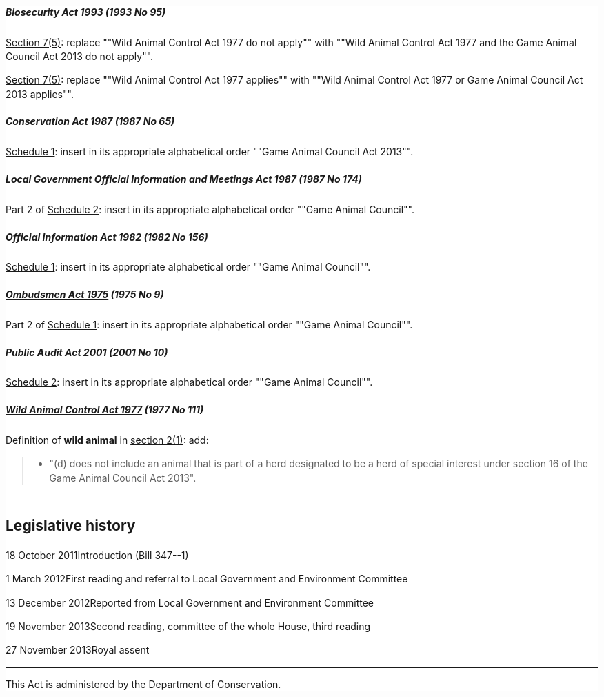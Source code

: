##### [Biosecurity Act 1993][71] (1993 No 95)

[Section 7(5)][96]: replace ""Wild Animal Control Act 1977 do not apply"" with ""Wild Animal Control Act 1977 and the Game Animal Council Act 2013 do not apply"".

[Section 7(5)][96]: replace ""Wild Animal Control Act 1977 applies"" with ""Wild Animal Control Act 1977 or Game Animal Council Act 2013 applies"".

##### [Conservation Act 1987][72] (1987 No 65)

[Schedule 1][73]: insert in its appropriate alphabetical order ""Game Animal Council Act 2013"".

##### [Local Government Official Information and Meetings Act 1987][97] (1987 No 174)

Part 2 of [Schedule 2][98]: insert in its appropriate alphabetical order ""Game Animal Council"".

##### [Official Information Act 1982][99] (1982 No 156)

[Schedule 1][100]: insert in its appropriate alphabetical order ""Game Animal Council"".

##### [Ombudsmen Act 1975][101] (1975 No 9)

Part 2 of [Schedule 1][102]: insert in its appropriate alphabetical order ""Game Animal Council"".

##### [Public Audit Act 2001][103] (2001 No 10)

[Schedule 2][104]: insert in its appropriate alphabetical order ""Game Animal Council"".

##### [Wild Animal Control Act 1977][75] (1977 No 111)

Definition of **wild animal** in [section 2(1)][105]: add:

> *   "(d) does not include an animal that is part of a herd designated to be a herd of special interest under section 16 of the Game Animal Council Act 2013".
> 
> 

---

## Legislative history

18 October 2011Introduction (Bill 347--1)

1 March 2012First reading and referral to Local Government and Environment Committee

13 December 2012Reported from Local Government and Environment Committee

19 November 2013Second reading, committee of the whole House, third reading

27 November 2013Royal assent

---

This Act is administered by the Department of Conservation.

[0]: http://www.legislation.govt.nz/act/public/2013/0098/latest/whole.html#DLM4105027
[1]: http://www.legislation.govt.nz/act/public/2013/0098/latest/whole.html#DLM4105028
[2]: http://www.legislation.govt.nz/act/public/2013/0098/latest/whole.html#DLM4105029
[3]: http://www.legislation.govt.nz/act/public/2013/0098/latest/whole.html#DLM4105030
[4]: http://www.legislation.govt.nz/act/public/2013/0098/latest/whole.html#DLM4105031
[5]: http://www.legislation.govt.nz/act/public/2013/0098/latest/whole.html#DLM4105032
[6]: http://www.legislation.govt.nz/act/public/2013/0098/latest/whole.html#DLM4105065
[7]: http://www.legislation.govt.nz/act/public/2013/0098/latest/whole.html#DLM4105066
[8]: http://www.legislation.govt.nz/act/public/2013/0098/latest/whole.html#DLM4105067
[9]: http://www.legislation.govt.nz/act/public/2013/0098/latest/whole.html#DLM4105068
[10]: http://www.legislation.govt.nz/act/public/2013/0098/latest/whole.html#DLM4105069
[11]: http://www.legislation.govt.nz/act/public/2013/0098/latest/whole.html#DLM4105070
[12]: http://www.legislation.govt.nz/act/public/2013/0098/latest/whole.html#DLM4105071
[13]: http://www.legislation.govt.nz/act/public/2013/0098/latest/whole.html#DLM4105072
[14]: http://www.legislation.govt.nz/act/public/2013/0098/latest/whole.html#DLM4105073
[15]: http://www.legislation.govt.nz/act/public/2013/0098/latest/whole.html#DLM4105074
[16]: http://www.legislation.govt.nz/act/public/2013/0098/latest/whole.html#DLM4105075
[17]: http://www.legislation.govt.nz/act/public/2013/0098/latest/whole.html#DLM4105076
[18]: http://www.legislation.govt.nz/act/public/2013/0098/latest/whole.html#DLM4105077
[19]: http://www.legislation.govt.nz/act/public/2013/0098/latest/whole.html#DLM4105078
[20]: http://www.legislation.govt.nz/act/public/2013/0098/latest/whole.html#DLM4105079
[21]: http://www.legislation.govt.nz/act/public/2013/0098/latest/whole.html#DLM4105080
[22]: http://www.legislation.govt.nz/act/public/2013/0098/latest/whole.html#DLM4105081
[23]: http://www.legislation.govt.nz/act/public/2013/0098/latest/whole.html#DLM4105082
[24]: http://www.legislation.govt.nz/act/public/2013/0098/latest/whole.html#DLM4105083
[25]: http://www.legislation.govt.nz/act/public/2013/0098/latest/whole.html#DLM4105084
[26]: http://www.legislation.govt.nz/act/public/2013/0098/latest/whole.html#DLM4105085
[27]: http://www.legislation.govt.nz/act/public/2013/0098/latest/whole.html#DLM4105086
[28]: http://www.legislation.govt.nz/act/public/2013/0098/latest/whole.html#DLM4105087
[29]: http://www.legislation.govt.nz/act/public/2013/0098/latest/whole.html#DLM4105088
[30]: http://www.legislation.govt.nz/act/public/2013/0098/latest/whole.html#DLM4105089
[31]: http://www.legislation.govt.nz/act/public/2013/0098/latest/whole.html#DLM5738101
[32]: http://www.legislation.govt.nz/act/public/2013/0098/latest/whole.html#DLM5738102
[33]: http://www.legislation.govt.nz/act/public/2013/0098/latest/whole.html#DLM5738103
[34]: http://www.legislation.govt.nz/act/public/2013/0098/latest/whole.html#DLM4105090
[35]: http://www.legislation.govt.nz/act/public/2013/0098/latest/whole.html#DLM4105091
[36]: http://www.legislation.govt.nz/act/public/2013/0098/latest/whole.html#DLM4105092
[37]: http://www.legislation.govt.nz/act/public/2013/0098/latest/whole.html#DLM4105093
[38]: http://www.legislation.govt.nz/act/public/2013/0098/latest/whole.html#DLM4105094
[39]: http://www.legislation.govt.nz/act/public/2013/0098/latest/whole.html#DLM4105095
[40]: http://www.legislation.govt.nz/act/public/2013/0098/latest/whole.html#DLM4105096
[41]: http://www.legislation.govt.nz/act/public/2013/0098/latest/whole.html#DLM4105097
[42]: http://www.legislation.govt.nz/act/public/2013/0098/latest/whole.html#DLM4939814
[43]: http://www.legislation.govt.nz/act/public/2013/0098/latest/whole.html#DLM4939815
[44]: http://www.legislation.govt.nz/act/public/2013/0098/latest/whole.html#DLM4105099
[45]: http://www.legislation.govt.nz/act/public/2013/0098/latest/whole.html#DLM4939816
[46]: http://www.legislation.govt.nz/act/public/2013/0098/latest/whole.html#DLM4105500
[47]: http://www.legislation.govt.nz/act/public/2013/0098/latest/whole.html#DLM4939817

[48]: http://www.legislation.govt.nz/act/public/2013/0098/latest/whole.html#DLM4105501
[49]: http://www.legislation.govt.nz/act/public/2013/0098/latest/whole.html#DLM4105502
[50]: http://www.legislation.govt.nz/act/public/2013/0098/latest/whole.html#DLM4105503
[51]: http://www.legislation.govt.nz/act/public/2013/0098/latest/whole.html#DLM4105514
[52]: http://www.legislation.govt.nz/act/public/2013/0098/latest/whole.html#DLM4105516
[53]: http://www.legislation.govt.nz/act/public/2013/0098/latest/link.aspx?id=DLM104213
[54]: http://www.legislation.govt.nz/act/public/2013/0098/latest/link.aspx?id=DLM329641
[55]: http://www.legislation.govt.nz/act/public/2013/0098/latest/link.aspx?id=DLM378150
[56]: http://www.legislation.govt.nz/act/public/2013/0098/latest/link.aspx?id=DLM377336
[57]: http://www.legislation.govt.nz/act/public/2013/0098/latest/whole.html#DLM4105505
[58]: http://www.legislation.govt.nz/act/public/2013/0098/latest/link.aspx?id=DLM130706
[59]: http://www.legislation.govt.nz/act/public/2013/0098/latest/whole.html#DLM4105506
[60]: http://www.legislation.govt.nz/act/public/2013/0098/latest/link.aspx?id=DLM104086
[61]: http://www.legislation.govt.nz/act/public/2013/0098/latest/link.aspx?id=DLM104294
[62]: http://www.legislation.govt.nz/act/public/2013/0098/latest/link.aspx?id=DLM37993
[63]: http://www.legislation.govt.nz/act/public/2013/0098/latest/link.aspx?id=DLM444488
[64]: http://www.legislation.govt.nz/act/public/2013/0098/latest/link.aspx?id=DLM277272
[65]: http://www.legislation.govt.nz/act/public/2013/0098/latest/link.aspx?id=DLM104299
[66]: http://www.legislation.govt.nz/act/public/2013/0098/latest/link.aspx?id=DLM104603
[67]: http://www.legislation.govt.nz/act/public/2013/0098/latest/link.aspx?id=DLM444677
[68]: http://www.legislation.govt.nz/act/public/2013/0098/latest/link.aspx?id=DLM38206
[69]: http://www.legislation.govt.nz/act/public/2013/0098/latest/link.aspx?id=DLM444680
[70]: http://www.legislation.govt.nz/act/public/2013/0098/latest/link.aspx?id=DLM16979
[71]: http://www.legislation.govt.nz/act/public/2013/0098/latest/link.aspx?id=DLM314622
[72]: http://www.legislation.govt.nz/act/public/2013/0098/latest/link.aspx?id=DLM103609
[73]: http://www.legislation.govt.nz/act/public/2013/0098/latest/link.aspx?id=DLM107200
[74]: http://www.legislation.govt.nz/act/public/2013/0098/latest/link.aspx?id=DLM170881
[75]: http://www.legislation.govt.nz/act/public/2013/0098/latest/link.aspx?id=DLM16622
[76]: http://www.legislation.govt.nz/act/public/2013/0098/latest/link.aspx?id=DLM329649
[77]: http://www.legislation.govt.nz/act/public/2013/0098/latest/link.aspx?id=DLM123071
[78]: http://www.legislation.govt.nz/act/public/2013/0098/latest/link.aspx?id=DLM16986
[79]: http://www.legislation.govt.nz/act/public/2013/0098/latest/link.aspx?id=DLM379910
[80]: http://www.legislation.govt.nz/act/public/2013/0098/latest/link.aspx?id=DLM379937
[81]: http://www.legislation.govt.nz/act/public/2013/0098/latest/link.aspx?id=DLM296638
[82]: http://www.legislation.govt.nz/act/public/2013/0098/latest/link.aspx?id=DLM17287
[83]: http://www.legislation.govt.nz/act/public/2013/0098/latest/link.aspx?id=DLM106639
[84]: http://www.legislation.govt.nz/act/public/2013/0098/latest/link.aspx?id=DLM444707
[85]: http://www.legislation.govt.nz/act/public/2013/0098/latest/link.aspx?id=DLM160808
[86]: http://www.legislation.govt.nz/act/public/2013/0098/latest/link.aspx?id=DLM103616
[87]: http://www.legislation.govt.nz/act/public/2013/0098/latest/link.aspx?id=DLM446000
[88]: http://www.legislation.govt.nz/act/public/2013/0098/latest/link.aspx?id=DLM129109
[89]: http://www.legislation.govt.nz/act/public/2013/0098/latest/whole.html#DLM4105510
[90]: http://www.legislation.govt.nz/act/public/2013/0098/latest/whole.html#DLM4105511
[91]: http://www.legislation.govt.nz/act/public/2013/0098/latest/whole.html#DLM4939818
[92]: http://www.legislation.govt.nz/act/public/2013/0098/latest/whole.html#DLM4105513
[93]: http://www.legislation.govt.nz/act/public/2013/0098/latest/link.aspx?id=DLM163544
[94]: http://www.legislation.govt.nz/act/public/2013/0098/latest/link.aspx?id=DLM49663
[95]: http://www.legislation.govt.nz/act/public/2013/0098/latest/link.aspx?id=DLM51931
[96]: http://www.legislation.govt.nz/act/public/2013/0098/latest/link.aspx?id=DLM315227
[97]: http://www.legislation.govt.nz/act/public/2013/0098/latest/link.aspx?id=DLM122241
[98]: http://www.legislation.govt.nz/act/public/2013/0098/latest/link.aspx?id=DLM123633
[99]: http://www.legislation.govt.nz/act/public/2013/0098/latest/link.aspx?id=DLM64784
[100]: http://www.legislation.govt.nz/act/public/2013/0098/latest/link.aspx?id=DLM65921
[101]: http://www.legislation.govt.nz/act/public/2013/0098/latest/link.aspx?id=DLM430983
[102]: http://www.legislation.govt.nz/act/public/2013/0098/latest/link.aspx?id=DLM431204
[103]: http://www.legislation.govt.nz/act/public/2013/0098/latest/link.aspx?id=DLM88540
[104]: http://www.legislation.govt.nz/act/public/2013/0098/latest/link.aspx?id=DLM88987
[105]: http://www.legislation.govt.nz/act/public/2013/0098/latest/link.aspx?id=DLM16628